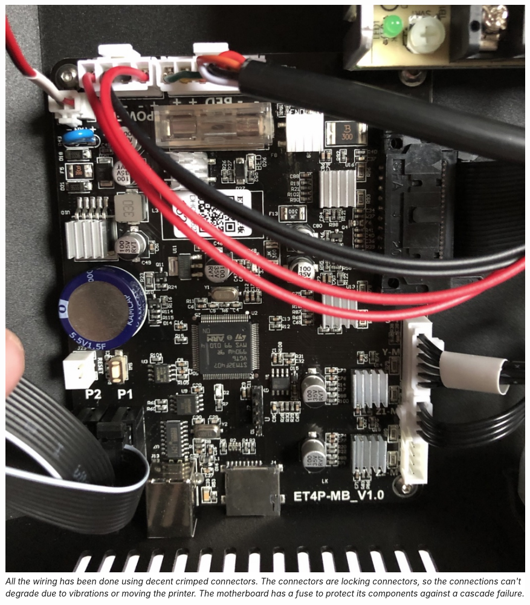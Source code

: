 ![Anet ET4 Pro unboxing and assembly - motherboard](/images/blog/2020-11-30-anet-et4-pro-review/base-5.jpg)
*All the wiring has been done using decent crimped connectors. The connectors are locking connectors, so the connections can't degrade due to vibrations or moving the printer. The motherboard has a fuse to protect its components against a cascade failure.*
